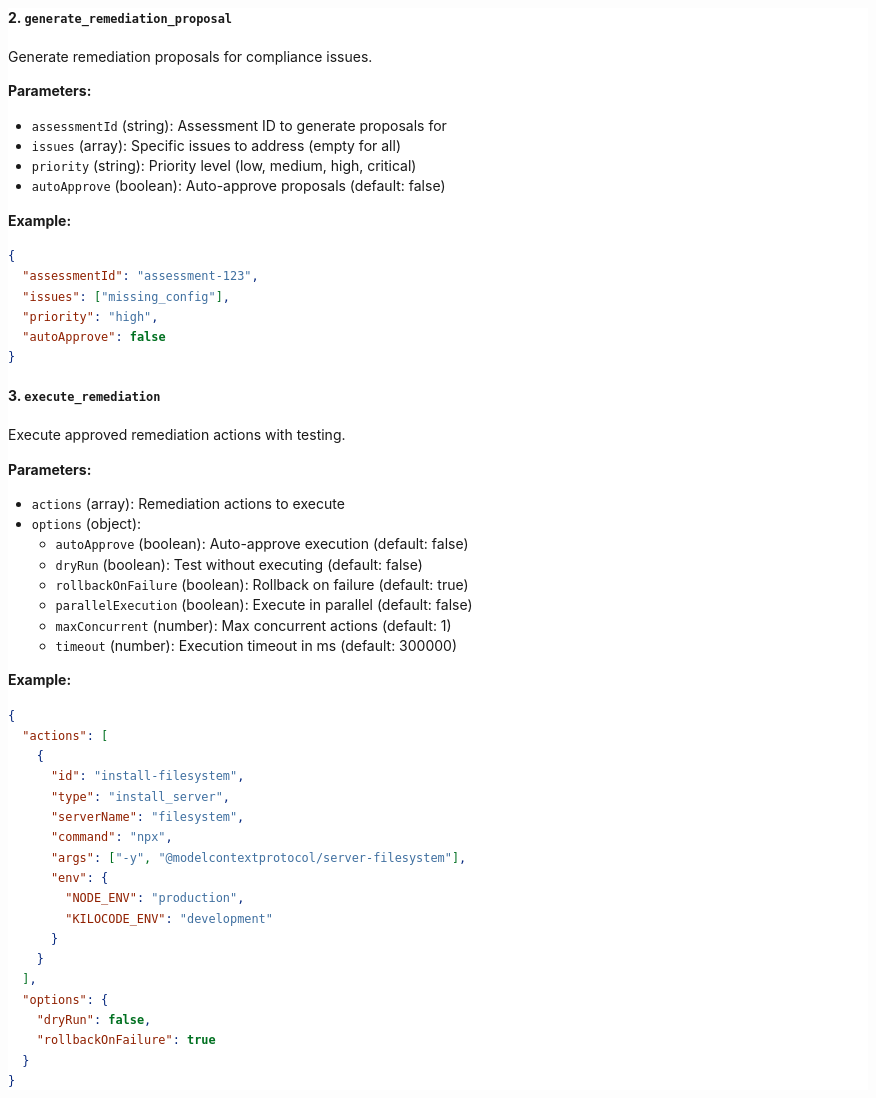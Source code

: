 #### 2. `generate_remediation_proposal`
Generate remediation proposals for compliance issues.

**Parameters:**
- `assessmentId` (string): Assessment ID to generate proposals for
- `issues` (array): Specific issues to address (empty for all)
- `priority` (string): Priority level (low, medium, high, critical)
- `autoApprove` (boolean): Auto-approve proposals (default: false)

**Example:**
```json
{
  "assessmentId": "assessment-123",
  "issues": ["missing_config"],
  "priority": "high",
  "autoApprove": false
}
```

#### 3. `execute_remediation`
Execute approved remediation actions with testing.

**Parameters:**
- `actions` (array): Remediation actions to execute
- `options` (object):
  - `autoApprove` (boolean): Auto-approve execution (default: false)
  - `dryRun` (boolean): Test without executing (default: false)
  - `rollbackOnFailure` (boolean): Rollback on failure (default: true)
  - `parallelExecution` (boolean): Execute in parallel (default: false)
  - `maxConcurrent` (number): Max concurrent actions (default: 1)
  - `timeout` (number): Execution timeout in ms (default: 300000)

**Example:**
```json
{
  "actions": [
    {
      "id": "install-filesystem",
      "type": "install_server",
      "serverName": "filesystem",
      "command": "npx",
      "args": ["-y", "@modelcontextprotocol/server-filesystem"],
      "env": {
        "NODE_ENV": "production",
        "KILOCODE_ENV": "development"
      }
    }
  ],
  "options": {
    "dryRun": false,
    "rollbackOnFailure": true
  }
}
```
